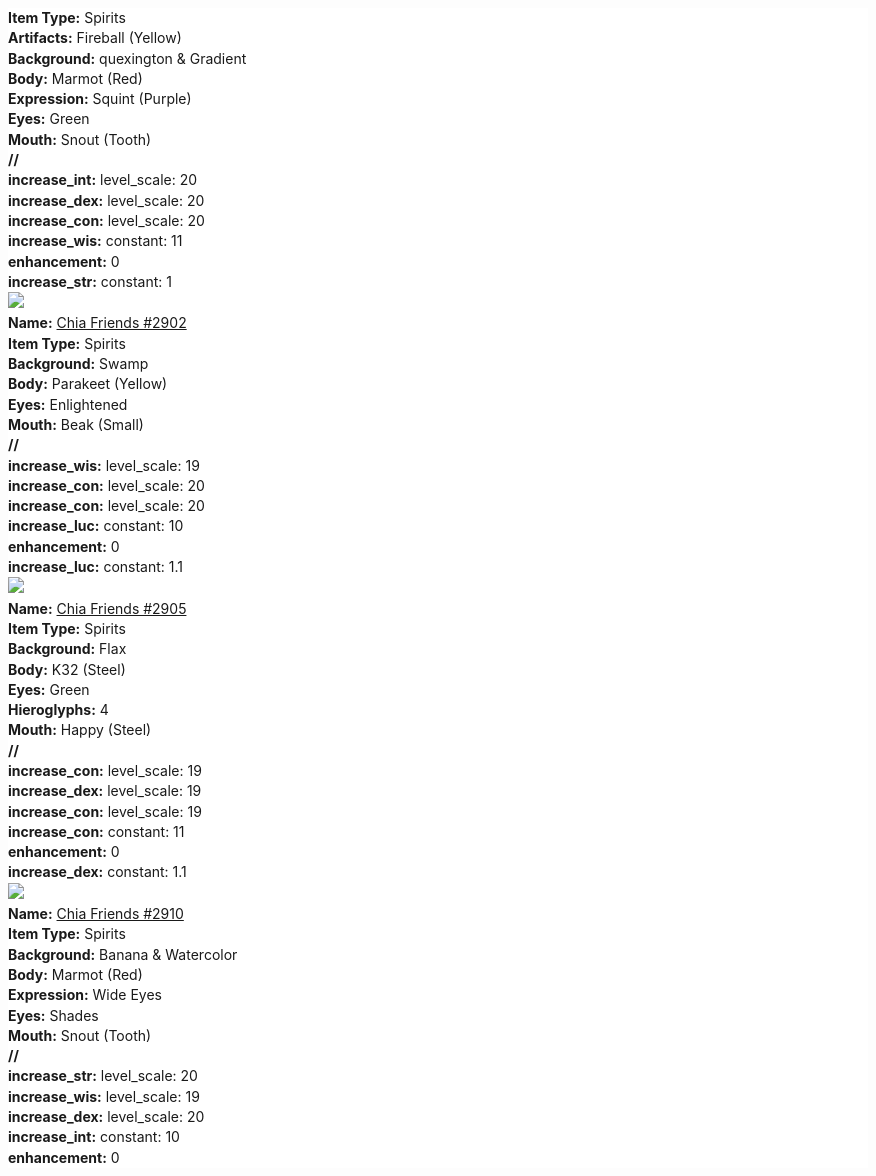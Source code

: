 <div><strong>Item Type:</strong> Spirits</div>
<div><strong>Artifacts:</strong> Fireball (Yellow)</div>
<div><strong>Background:</strong> quexington & Gradient</div>
<div><strong>Body:</strong> Marmot (Red)</div>
<div><strong>Expression:</strong> Squint (Purple)</div>
<div><strong>Eyes:</strong> Green</div>
<div><strong>Mouth:</strong> Snout (Tooth)</div>
<div><strong>//</strong></div><div><strong>increase_int:</strong> level_scale: 20</div>
<div><strong>increase_dex:</strong> level_scale: 20</div>
<div><strong>increase_con:</strong> level_scale: 20</div>
<div><strong>increase_wis:</strong> constant: 11</div>
<div><strong>enhancement:</strong> 0</div>
<div><strong>increase_str:</strong> constant: 1</div>
</div>
<div class="item_thumbnail">
<a href="https://mintgarden.io/nfts/nft1433k2vcvwr6tlwl8dm2dvkdw7a6vxr2h4sjrs5hs3sa0y8s643us8eg82u"><img loading="lazy" src="https://assets.mainnet.mintgarden.io/thumbnails/3f598a8b9f13d79281cd0520c27f1f1c3fc28d69270e1da7062841cf854919e4.png"></a>
<div><strong>Name:</strong> <a href="https://mintgarden.io/nfts/nft1433k2vcvwr6tlwl8dm2dvkdw7a6vxr2h4sjrs5hs3sa0y8s643us8eg82u">Chia Friends #2902</a></div>
<div><strong>Item Type:</strong> Spirits</div>
<div><strong>Background:</strong> Swamp</div>
<div><strong>Body:</strong> Parakeet (Yellow)</div>
<div><strong>Eyes:</strong> Enlightened</div>
<div><strong>Mouth:</strong> Beak (Small)</div>
<div><strong>//</strong></div><div><strong>increase_wis:</strong> level_scale: 19</div>
<div><strong>increase_con:</strong> level_scale: 20</div>
<div><strong>increase_con:</strong> level_scale: 20</div>
<div><strong>increase_luc:</strong> constant: 10</div>
<div><strong>enhancement:</strong> 0</div>
<div><strong>increase_luc:</strong> constant: 1.1</div>
</div>
<div class="item_thumbnail">
<a href="https://mintgarden.io/nfts/nft1uz5mttmg6pvs9s4692k5n2smpm32n5z0x9tlx3c537an2pqmq04slsr509"><img loading="lazy" src="https://assets.mainnet.mintgarden.io/thumbnails/90acdbc199aac9660b869bf6cf963173f5a94e1e216859663457478555629c97.png"></a>
<div><strong>Name:</strong> <a href="https://mintgarden.io/nfts/nft1uz5mttmg6pvs9s4692k5n2smpm32n5z0x9tlx3c537an2pqmq04slsr509">Chia Friends #2905</a></div>
<div><strong>Item Type:</strong> Spirits</div>
<div><strong>Background:</strong> Flax</div>
<div><strong>Body:</strong> K32 (Steel)</div>
<div><strong>Eyes:</strong> Green</div>
<div><strong>Hieroglyphs:</strong> 4</div>
<div><strong>Mouth:</strong> Happy (Steel)</div>
<div><strong>//</strong></div><div><strong>increase_con:</strong> level_scale: 19</div>
<div><strong>increase_dex:</strong> level_scale: 19</div>
<div><strong>increase_con:</strong> level_scale: 19</div>
<div><strong>increase_con:</strong> constant: 11</div>
<div><strong>enhancement:</strong> 0</div>
<div><strong>increase_dex:</strong> constant: 1.1</div>
</div>
<div class="item_thumbnail">
<a href="https://mintgarden.io/nfts/nft1v9h3jkt3aw54sen9tjlty56phtr8law0t4dpp96qh59hjrp8v4fqn2n90v"><img loading="lazy" src="https://assets.mainnet.mintgarden.io/thumbnails/ce4ae3bbb47470760f9aee32ef1619eb5aefbf7c9d7031ece562d0fe53e766bd.png"></a>
<div><strong>Name:</strong> <a href="https://mintgarden.io/nfts/nft1v9h3jkt3aw54sen9tjlty56phtr8law0t4dpp96qh59hjrp8v4fqn2n90v">Chia Friends #2910</a></div>
<div><strong>Item Type:</strong> Spirits</div>
<div><strong>Background:</strong> Banana & Watercolor</div>
<div><strong>Body:</strong> Marmot (Red)</div>
<div><strong>Expression:</strong> Wide Eyes</div>
<div><strong>Eyes:</strong> Shades</div>
<div><strong>Mouth:</strong> Snout (Tooth)</div>
<div><strong>//</strong></div><div><strong>increase_str:</strong> level_scale: 20</div>
<div><strong>increase_wis:</strong> level_scale: 19</div>
<div><strong>increase_dex:</strong> level_scale: 20</div>
<div><strong>increase_int:</strong> constant: 10</div>
<div><strong>enhancement:</strong> 0</div>